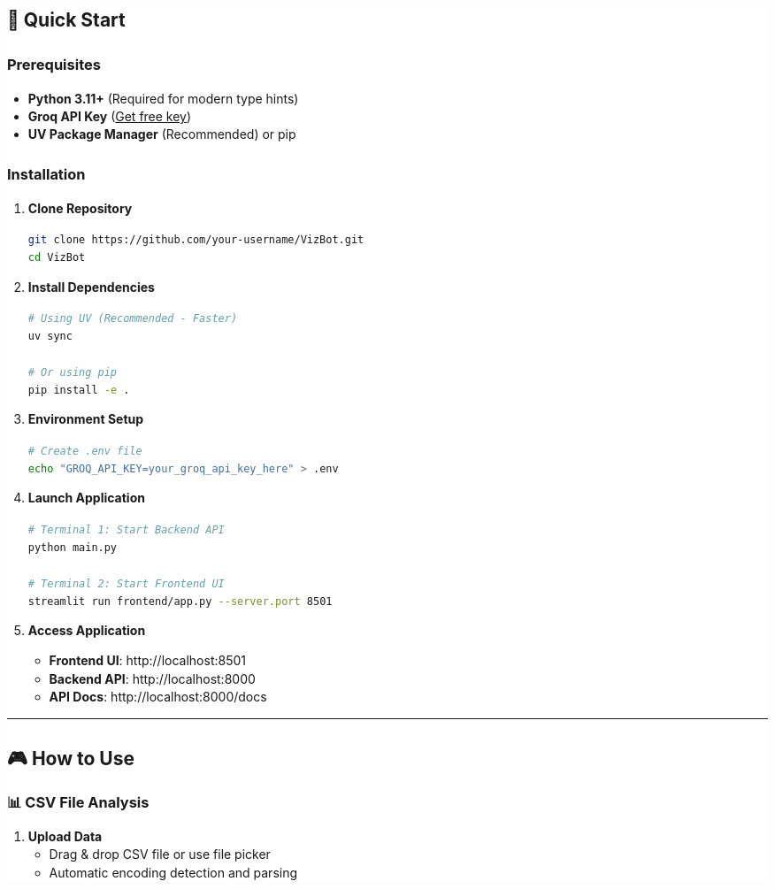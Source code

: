 
## 🚀 **Quick Start**

### **Prerequisites**
- **Python 3.11+** (Required for modern type hints)
- **Groq API Key** ([Get free key](https://console.groq.com/keys))
- **UV Package Manager** (Recommended) or pip

### **Installation**

1. **Clone Repository**
   ```bash
   git clone https://github.com/your-username/VizBot.git
   cd VizBot
   ```

2. **Install Dependencies**
   ```bash
   # Using UV (Recommended - Faster)
   uv sync
   
   # Or using pip
   pip install -e .
   ```

3. **Environment Setup**
   ```bash
   # Create .env file
   echo "GROQ_API_KEY=your_groq_api_key_here" > .env
   ```

4. **Launch Application**
   ```bash
   # Terminal 1: Start Backend API
   python main.py
   
   # Terminal 2: Start Frontend UI
   streamlit run frontend/app.py --server.port 8501
   ```

5. **Access Application**
   - **Frontend UI**: http://localhost:8501
   - **Backend API**: http://localhost:8000
   - **API Docs**: http://localhost:8000/docs

---

## 🎮 **How to Use**

### **📊 CSV File Analysis**

1. **Upload Data**
   - Drag & drop CSV file or use file picker
   - Automatic encoding detection and parsing
